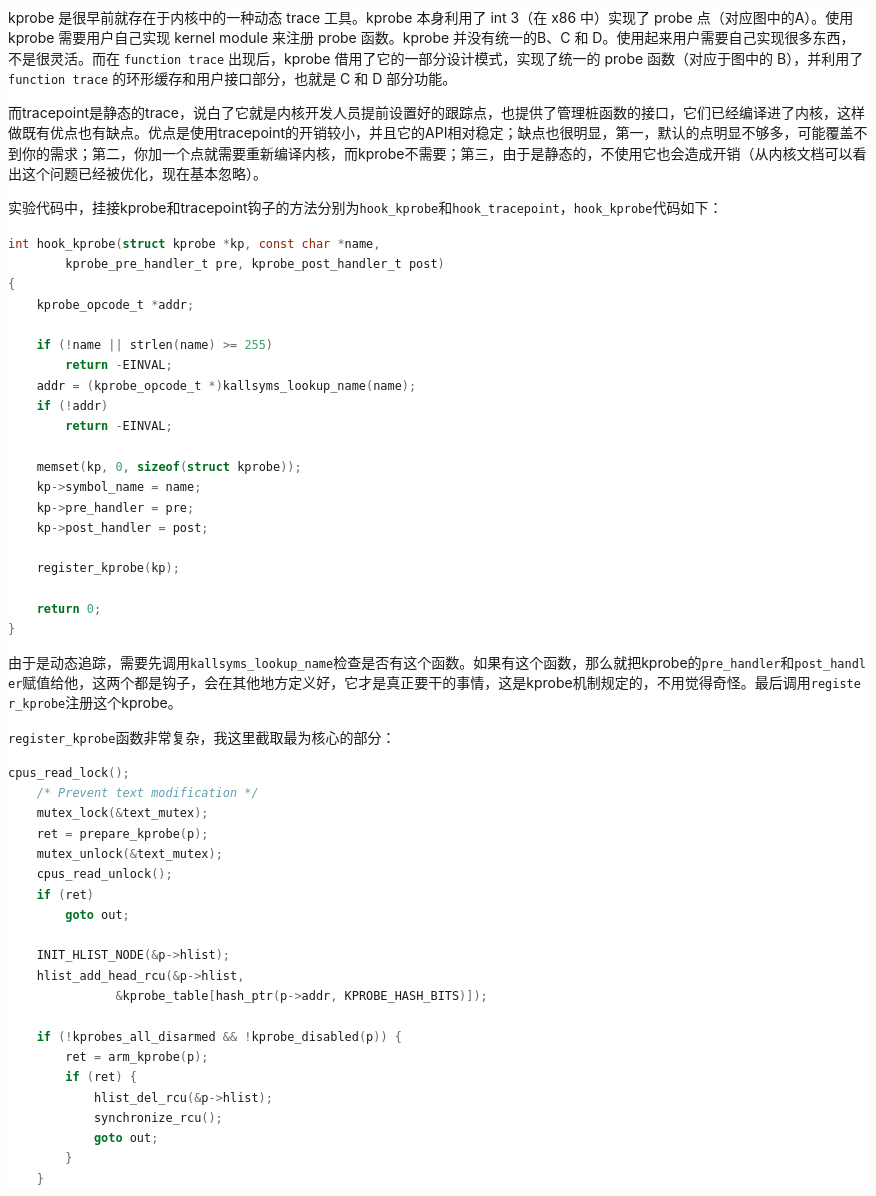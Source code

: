 kprobe 是很早前就存在于内核中的一种动态 trace 工具。kprobe 本身利用了 int 3（在 x86 中）实现了 probe 点（对应图中的A）。使用 kprobe 需要用户自己实现 kernel module 来注册 probe 函数。kprobe 并没有统一的B、C 和 D。使用起来用户需要自己实现很多东西，不是很灵活。而在 `function trace` 出现后，kprobe 借用了它的一部分设计模式，实现了统一的 probe 函数（对应于图中的 B），并利用了 `function trace` 的环形缓存和用户接口部分，也就是 C 和 D 部分功能。

而tracepoint是静态的trace，说白了它就是内核开发人员提前设置好的跟踪点，也提供了管理桩函数的接口，它们已经编译进了内核，这样做既有优点也有缺点。优点是使用tracepoint的开销较小，并且它的API相对稳定；缺点也很明显，第一，默认的点明显不够多，可能覆盖不到你的需求；第二，你加一个点就需要重新编译内核，而kprobe不需要；第三，由于是静态的，不使用它也会造成开销（从内核文档可以看出这个问题已经被优化，现在基本忽略）。

实验代码中，挂接kprobe和tracepoint钩子的方法分别为`hook_kprobe`和`hook_tracepoint`，`hook_kprobe`代码如下：

```c
int hook_kprobe(struct kprobe *kp, const char *name,
		kprobe_pre_handler_t pre, kprobe_post_handler_t post)
{
	kprobe_opcode_t *addr;

	if (!name || strlen(name) >= 255)
		return -EINVAL;
	addr = (kprobe_opcode_t *)kallsyms_lookup_name(name);
	if (!addr)
		return -EINVAL;

	memset(kp, 0, sizeof(struct kprobe));
	kp->symbol_name = name;
	kp->pre_handler = pre;
	kp->post_handler = post;

	register_kprobe(kp);

	return 0;
}
```

由于是动态追踪，需要先调用`kallsyms_lookup_name`检查是否有这个函数。如果有这个函数，那么就把kprobe的`pre_handler`和`post_handler`赋值给他，这两个都是钩子，会在其他地方定义好，它才是真正要干的事情，这是kprobe机制规定的，不用觉得奇怪。最后调用`register_kprobe`注册这个kprobe。

`register_kprobe`函数非常复杂，我这里截取最为核心的部分：

```c
cpus_read_lock();
	/* Prevent text modification */
	mutex_lock(&text_mutex);
	ret = prepare_kprobe(p);
	mutex_unlock(&text_mutex);
	cpus_read_unlock();
	if (ret)
		goto out;

	INIT_HLIST_NODE(&p->hlist);
	hlist_add_head_rcu(&p->hlist,
		       &kprobe_table[hash_ptr(p->addr, KPROBE_HASH_BITS)]);

	if (!kprobes_all_disarmed && !kprobe_disabled(p)) {
		ret = arm_kprobe(p);
		if (ret) {
			hlist_del_rcu(&p->hlist);
			synchronize_rcu();
			goto out;
		}
	}
```
